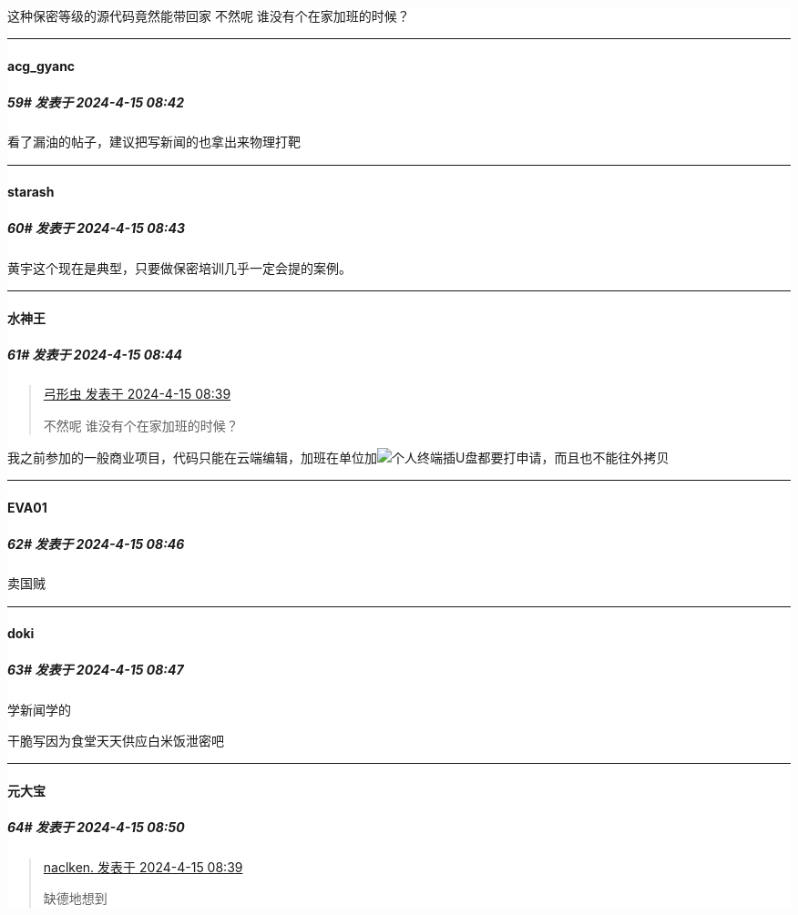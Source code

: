 这种保密等级的源代码竟然能带回家</blockquote>
不然呢 谁没有个在家加班的时候？

*****

####  acg_gyanc  
##### 59#       发表于 2024-4-15 08:42

看了漏油的帖子，建议把写新闻的也拿出来物理打靶

*****

####  starash  
##### 60#       发表于 2024-4-15 08:43

黄宇这个现在是典型，只要做保密培训几乎一定会提的案例。


*****

####  水神王  
##### 61#       发表于 2024-4-15 08:44

<blockquote><a href="httphttps://bbs.saraba1st.com/2b/forum.php?mod=redirect&amp;goto=findpost&amp;pid=64599932&amp;ptid=2179908" target="_blank">弓形虫 发表于 2024-4-15 08:39</a>

不然呢 谁没有个在家加班的时候？</blockquote>
我之前参加的一般商业项目，代码只能在云端编辑，加班在单位加<img src="https://static.saraba1st.com/image/smiley/face2017/067.png" referrerpolicy="no-referrer">个人终端插U盘都要打申请，而且也不能往外拷贝

*****

####  EVA01  
##### 62#       发表于 2024-4-15 08:46

卖国贼

*****

####  doki  
##### 63#       发表于 2024-4-15 08:47

学新闻学的

干脆写因为食堂天天供应白米饭泄密吧


*****

####  元大宝  
##### 64#       发表于 2024-4-15 08:50

<blockquote><a href="httphttps://bbs.saraba1st.com/2b/forum.php?mod=redirect&amp;goto=findpost&amp;pid=64599928&amp;ptid=2179908" target="_blank">naclken. 发表于 2024-4-15 08:39</a>

缺德地想到

